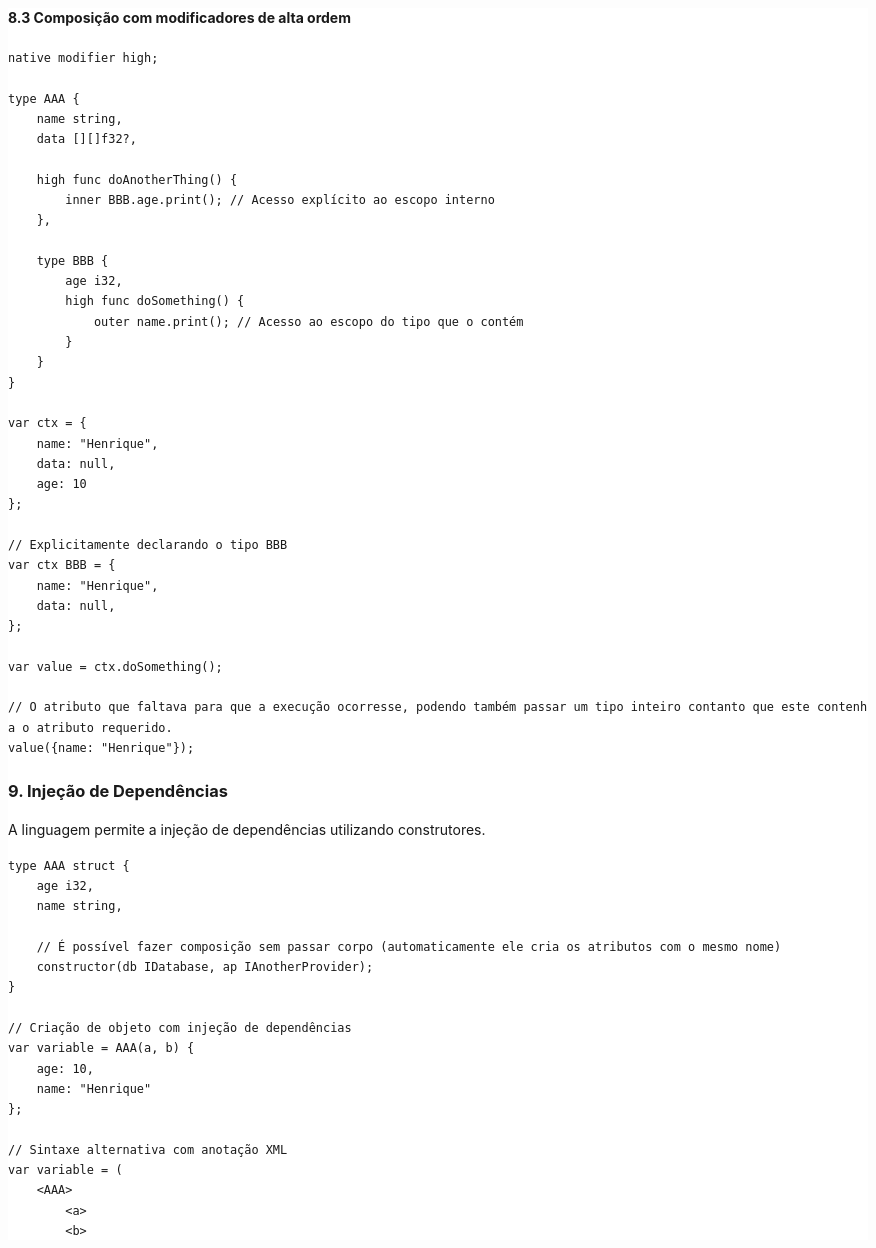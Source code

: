 #### 8.3 Composição com modificadores de alta ordem

```zig
native modifier high;

type AAA {
    name string,
    data [][]f32?,

    high func doAnotherThing() {
        inner BBB.age.print(); // Acesso explícito ao escopo interno
    },

    type BBB {
        age i32,
        high func doSomething() {
            outer name.print(); // Acesso ao escopo do tipo que o contém
        }
    }
}

var ctx = {
    name: "Henrique",
    data: null,
    age: 10
};

// Explicitamente declarando o tipo BBB
var ctx BBB = {
    name: "Henrique",
    data: null,
};

var value = ctx.doSomething();

// O atributo que faltava para que a execução ocorresse, podendo também passar um tipo inteiro contanto que este contenha o atributo requerido.
value({name: "Henrique"});
```

### 9. Injeção de Dependências

A linguagem permite a injeção de dependências utilizando construtores.

```zig
type AAA struct {
    age i32,
    name string,

    // É possível fazer composição sem passar corpo (automaticamente ele cria os atributos com o mesmo nome)
    constructor(db IDatabase, ap IAnotherProvider);
}

// Criação de objeto com injeção de dependências
var variable = AAA(a, b) {
    age: 10,
    name: "Henrique"
};

// Sintaxe alternativa com anotação XML
var variable = (
    <AAA>
        <a>
        <b>
```